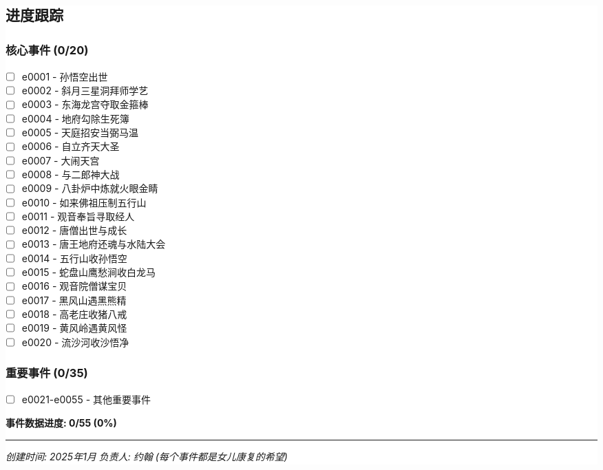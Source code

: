 ## 进度跟踪

### 核心事件 (0/20)
- [ ] e0001 - 孙悟空出世
- [ ] e0002 - 斜月三星洞拜师学艺
- [ ] e0003 - 东海龙宫夺取金箍棒
- [ ] e0004 - 地府勾除生死簿
- [ ] e0005 - 天庭招安当弼马温
- [ ] e0006 - 自立齐天大圣
- [ ] e0007 - 大闹天宫
- [ ] e0008 - 与二郎神大战
- [ ] e0009 - 八卦炉中炼就火眼金睛
- [ ] e0010 - 如来佛祖压制五行山
- [ ] e0011 - 观音奉旨寻取经人
- [ ] e0012 - 唐僧出世与成长
- [ ] e0013 - 唐王地府还魂与水陆大会
- [ ] e0014 - 五行山收孙悟空
- [ ] e0015 - 蛇盘山鹰愁涧收白龙马
- [ ] e0016 - 观音院僧谋宝贝
- [ ] e0017 - 黑风山遇黑熊精
- [ ] e0018 - 高老庄收猪八戒
- [ ] e0019 - 黄风岭遇黄风怪
- [ ] e0020 - 流沙河收沙悟净

### 重要事件 (0/35)
- [ ] e0021-e0055 - 其他重要事件

**事件数据进度: 0/55 (0%)**

---
*创建时间: 2025年1月*
*负责人: 约翰 (每个事件都是女儿康复的希望)*
